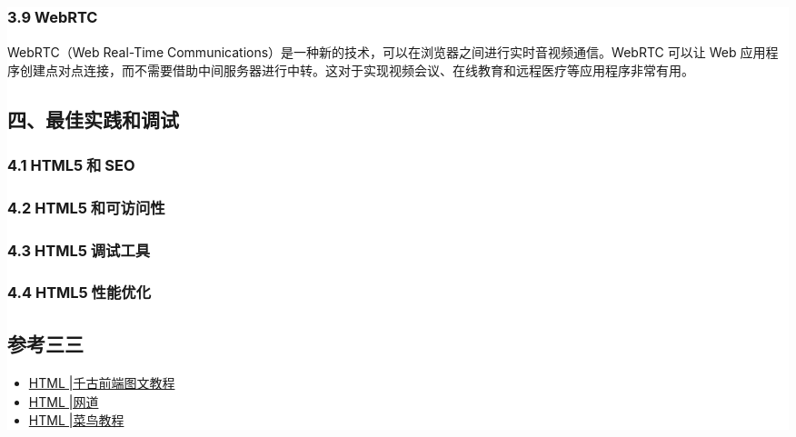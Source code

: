 ### 3.9 WebRTC

WebRTC（Web Real-Time Communications）是一种新的技术，可以在浏览器之间进行实时音视频通信。WebRTC 可以让 Web 应用程序创建点对点连接，而不需要借助中间服务器进行中转。这对于实现视频会议、在线教育和远程医疗等应用程序非常有用。

## 四、最佳实践和调试

### 4.1 HTML5 和 SEO

### 4.2 HTML5 和可访问性

### 4.3 HTML5 调试工具

### 4.4 HTML5 性能优化



## 参考三三

- [HTML |千古前端图文教程](https://web.qianguyihao.com/01-HTML/01-%E8%AE%A4%E8%AF%86Web%E5%92%8CWeb%E6%A0%87%E5%87%86.html#web%E3%80%81%E7%BD%91%E9%A1%B5%E3%80%81%E6%B5%8F%E8%A7%88%E5%99%A8)
- [HTML |网道](https://wangdoc.com/html/)
- [HTML |菜鸟教程](https://www.runoob.com/html/html-tutorial.html)
